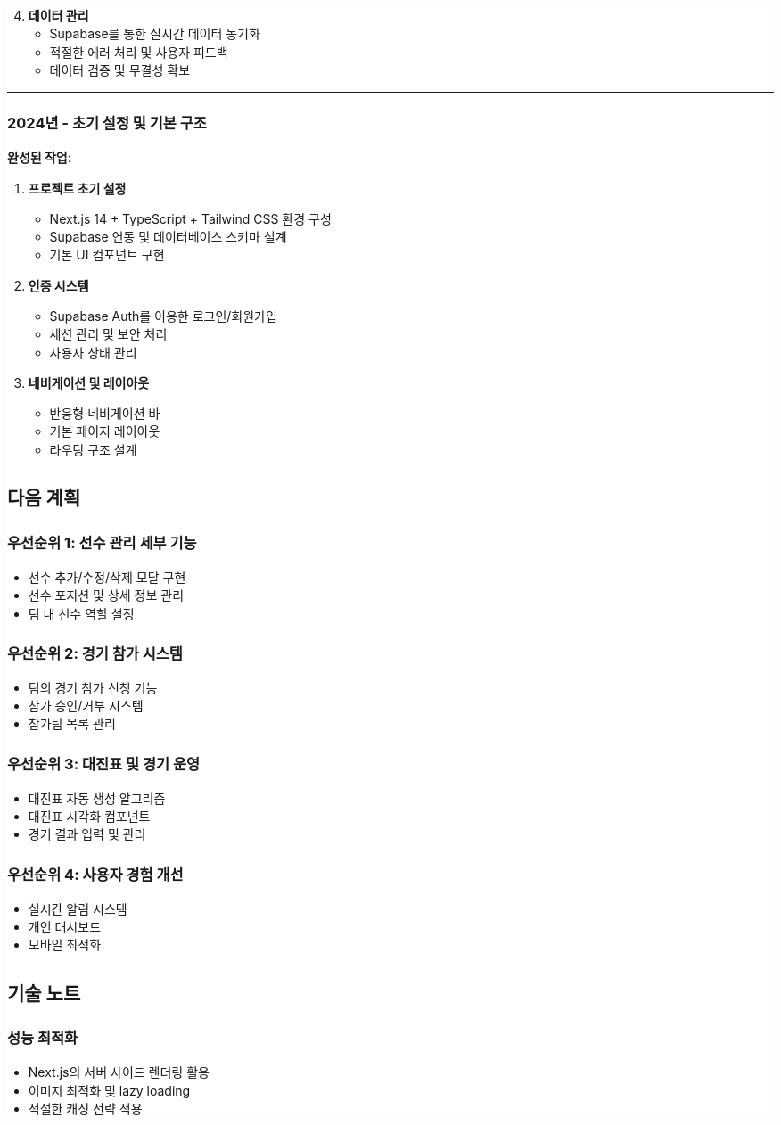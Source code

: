 4. **데이터 관리**
   - Supabase를 통한 실시간 데이터 동기화
   - 적절한 에러 처리 및 사용자 피드백
   - 데이터 검증 및 무결성 확보

---

### 2024년 - 초기 설정 및 기본 구조

**완성된 작업**:
1. **프로젝트 초기 설정**
   - Next.js 14 + TypeScript + Tailwind CSS 환경 구성
   - Supabase 연동 및 데이터베이스 스키마 설계
   - 기본 UI 컴포넌트 구현

2. **인증 시스템**
   - Supabase Auth를 이용한 로그인/회원가입
   - 세션 관리 및 보안 처리
   - 사용자 상태 관리

3. **네비게이션 및 레이아웃**
   - 반응형 네비게이션 바
   - 기본 페이지 레이아웃
   - 라우팅 구조 설계

## 다음 계획

### 우선순위 1: 선수 관리 세부 기능
- 선수 추가/수정/삭제 모달 구현
- 선수 포지션 및 상세 정보 관리
- 팀 내 선수 역할 설정

### 우선순위 2: 경기 참가 시스템
- 팀의 경기 참가 신청 기능
- 참가 승인/거부 시스템
- 참가팀 목록 관리

### 우선순위 3: 대진표 및 경기 운영
- 대진표 자동 생성 알고리즘
- 대진표 시각화 컴포넌트
- 경기 결과 입력 및 관리

### 우선순위 4: 사용자 경험 개선
- 실시간 알림 시스템
- 개인 대시보드
- 모바일 최적화

## 기술 노트

### 성능 최적화
- Next.js의 서버 사이드 렌더링 활용
- 이미지 최적화 및 lazy loading
- 적절한 캐싱 전략 적용
